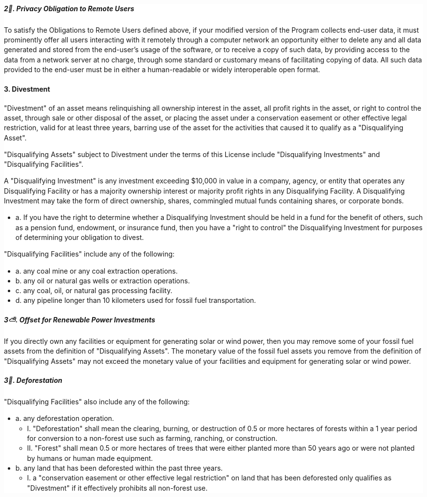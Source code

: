 ##### 2🚪. Privacy Obligation to Remote Users

To satisfy the Obligations to Remote Users defined above, if your modified version of the Program collects end-user data, it must prominently offer all users interacting with it remotely through a computer network an opportunity either to delete any and all data generated and stored from the end-user’s usage of the software, or to receive a copy of such data, by providing access to the data from a network server at no charge, through some standard or customary means of facilitating copying of data. All such data provided to the end-user must be in either a human-readable or widely interoperable open format.

#### 3\. Divestment

"Divestment" of an asset means relinquishing all ownership interest in the asset, all profit rights in the asset, or right to control the asset, through sale or other disposal of the asset, or placing the asset under a conservation easement or other effective legal restriction, valid for at least three years, barring use of the asset for the activities that caused it to qualify as a "Disqualifying Asset".

"Disqualifying Assets" subject to Divestment under the terms of this License include "Disqualifying Investments" and "Disqualifying Facilities".

A "Disqualifying Investment" is any investment exceeding $10,000 in value in a company, agency, or entity that operates any Disqualifying Facility or has a majority ownership interest or majority profit rights in any Disqualifying Facility. A Disqualifying Investment may take the form of direct ownership, shares, commingled mutual funds containing shares, or corporate bonds.

*   a. If you have the right to determine whether a Disqualifying Investment should be held in a fund for the benefit of others, such as a pension fund, endowment, or insurance fund, then you have a "right to control" the Disqualifying Investment for purposes of determining your obligation to divest.

"Disqualifying Facilities" include any of the following:

*   a. any coal mine or any coal extraction operations.
*   b. any oil or natural gas wells or extraction operations.
*   c. any coal, oil, or natural gas processing facility.
*   d. any pipeline longer than 10 kilometers used for fossil fuel transportation.

##### 3⛅. Offset for Renewable Power Investments

If you directly own any facilities or equipment for generating solar or wind power, then you may remove some of your fossil fuel assets from the definition of "Disqualifying Assets". The monetary value of the fossil fuel assets you remove from the definition of "Disqualifying Assets" may not exceed the monetary value of your facilities and equipment for generating solar or wind power.

##### 3🌳. Deforestation

"Disqualifying Facilities" also include any of the following:

*   a. any deforestation operation.
    *   I. "Deforestation" shall mean the clearing, burning, or destruction of 0.5 or more hectares of forests within a 1 year period for conversion to a non-forest use such as farming, ranching, or construction.
    *   II. "Forest" shall mean 0.5 or more hectares of trees that were either planted more than 50 years ago or were not planted by humans or human made equipment.
*   b. any land that has been deforested within the past three years.
    *   I. a "conservation easement or other effective legal restriction" on land that has been deforested only qualifies as "Divestment" if it effectively prohibits all non-forest use.
